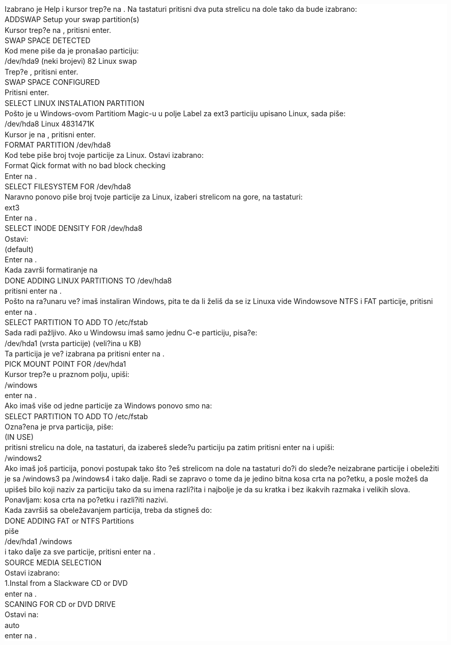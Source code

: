 Izabrano je Help i kursor trep?e na . Na tastaturi pritisni dva puta strelicu na dole tako da bude izabrano:  
ADDSWAP Setup your swap partition(s)  
Kursor trep?e na , pritisni enter.  
SWAP SPACE DETECTED  
Kod mene piše da je pronašao particiju:  
/dev/hda9 (neki brojevi) 82 Linux swap  
Trep?e , pritisni enter.  
SWAP SPACE CONFIGURED  
Pritisni enter.  
SELECT LINUX INSTALATION PARTITION  
Pošto je u Windows-ovom Partitiom Magic-u u polje Label za ext3 particiju upisano Linux, sada piše:  
/dev/hda8 Linux 4831471K  
Kursor je na , pritisni enter.  
FORMAT PARTITION /dev/hda8  
Kod tebe piše broj tvoje particije za Linux. Ostavi izabrano:  
Format Qick format with no bad block checking  
Enter na .  
SELECT FILESYSTEM FOR /dev/hda8  
Naravno ponovo piše broj tvoje particije za Linux, izaberi strelicom na gore, na tastaturi:  
ext3  
Enter na .  
SELECT INODE DENSITY FOR /dev/hda8  
Ostavi:  
(default)  
Enter na .  
Kada završi formatiranje na  
DONE ADDING LINUX PARTITIONS TO /dev/hda8  
pritisni enter na .  
Pošto na ra?unaru ve? imaš instaliran Windows, pita te da li želiš da se iz Linuxa vide Windowsove NTFS i FAT particije, pritisni enter na .  
SELECT PARTITION TO ADD TO /etc/fstab  
Sada radi pažljivo. Ako u Windowsu imaš samo jednu C-e particiju, pisa?e:  
/dev/hda1 (vrsta particije) (veli?ina u KB)  
Ta particija je ve? izabrana pa pritisni enter na .  
PICK MOUNT POINT FOR /dev/hda1  
Kursor trep?e u praznom polju, upiši:  
/windows  
enter na .  
Ako imaš više od jedne particije za Windows ponovo smo na:  
SELECT PARTITION TO ADD TO /etc/fstab  
Ozna?ena je prva particija, piše:  
(IN USE)  
pritisni strelicu na dole, na tastaturi, da izabereš slede?u particiju pa zatim pritisni enter na i upiši:  
/windows2  
Ako imaš još particija, ponovi postupak tako što ?eš strelicom na dole na tastaturi do?i do slede?e neizabrane particije i obeležiti je sa /windows3 pa /windows4 i tako dalje. Radi se zapravo o tome da je jedino bitna kosa crta na po?etku, a posle možeš da upišeš bilo koji naziv za particiju tako da su imena razli?ita i najbolje je da su kratka i bez ikakvih razmaka i velikih slova. Ponavljam: kosa crta na po?etku i razli?iti nazivi.  
Kada završiš sa obeležavanjem particija, treba da stigneš do:  
DONE ADDING FAT or NTFS Partitions  
piše  
/dev/hda1 /windows  
i tako dalje za sve particije, pritisni enter na .  
SOURCE MEDIA SELECTION  
Ostavi izabrano:  
1.Instal from a Slackware CD or DVD  
enter na .  
SCANING FOR CD or DVD DRIVE  
Ostavi na:  
auto  
enter na .  